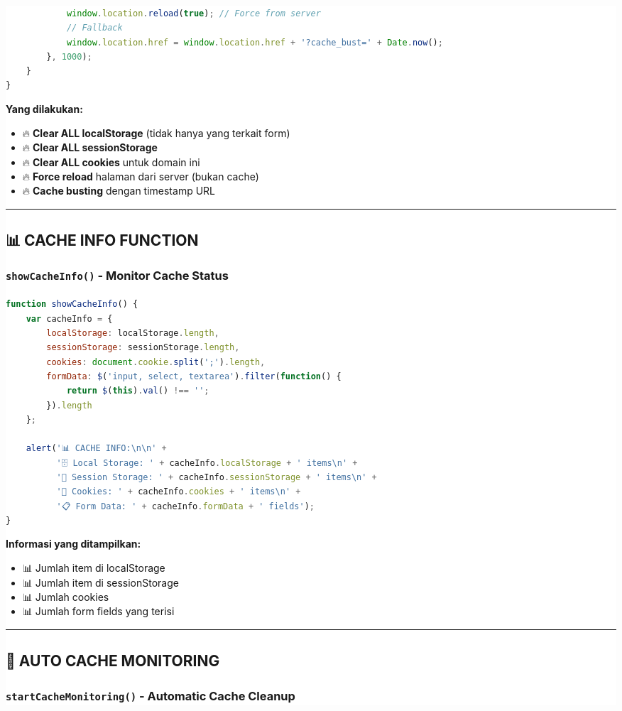 ```javascript
            window.location.reload(true); // Force from server
            // Fallback
            window.location.href = window.location.href + '?cache_bust=' + Date.now();
        }, 1000);
    }
}
```

**Yang dilakukan:**
- 🔥 **Clear ALL localStorage** (tidak hanya yang terkait form)
- 🔥 **Clear ALL sessionStorage**
- 🔥 **Clear ALL cookies** untuk domain ini
- 🔥 **Force reload** halaman dari server (bukan cache)
- 🔥 **Cache busting** dengan timestamp URL

---

## 📊 **CACHE INFO FUNCTION**

### **`showCacheInfo()` - Monitor Cache Status**

```javascript
function showCacheInfo() {
    var cacheInfo = {
        localStorage: localStorage.length,
        sessionStorage: sessionStorage.length,
        cookies: document.cookie.split(';').length,
        formData: $('input, select, textarea').filter(function() {
            return $(this).val() !== '';
        }).length
    };
    
    alert('📊 CACHE INFO:\n\n' +
          '🗄️ Local Storage: ' + cacheInfo.localStorage + ' items\n' +
          '📝 Session Storage: ' + cacheInfo.sessionStorage + ' items\n' +
          '🍪 Cookies: ' + cacheInfo.cookies + ' items\n' +
          '📋 Form Data: ' + cacheInfo.formData + ' fields');
}
```

**Informasi yang ditampilkan:**
- 📊 Jumlah item di localStorage
- 📊 Jumlah item di sessionStorage  
- 📊 Jumlah cookies
- 📊 Jumlah form fields yang terisi

---

## 🔄 **AUTO CACHE MONITORING**

### **`startCacheMonitoring()` - Automatic Cache Cleanup**
